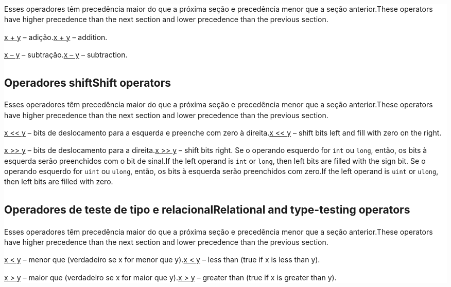 <span data-ttu-id="12d99-153">Esses operadores têm precedência maior do que a próxima seção e precedência menor que a seção anterior.</span><span class="sxs-lookup"><span data-stu-id="12d99-153">These operators have higher precedence than the next section and lower precedence than the previous section.</span></span>

<span data-ttu-id="12d99-154">[x + y](arithmetic-operators.md#addition-operator-) – adição.</span><span class="sxs-lookup"><span data-stu-id="12d99-154">[x + y](arithmetic-operators.md#addition-operator-) – addition.</span></span>

<span data-ttu-id="12d99-155">[x – y](arithmetic-operators.md#subtraction-operator--) – subtração.</span><span class="sxs-lookup"><span data-stu-id="12d99-155">[x – y](arithmetic-operators.md#subtraction-operator--) – subtraction.</span></span>

## <a name="shift-operators"></a><span data-ttu-id="12d99-156">Operadores shift</span><span class="sxs-lookup"><span data-stu-id="12d99-156">Shift operators</span></span>

<span data-ttu-id="12d99-157">Esses operadores têm precedência maior do que a próxima seção e precedência menor que a seção anterior.</span><span class="sxs-lookup"><span data-stu-id="12d99-157">These operators have higher precedence than the next section and lower precedence than the previous section.</span></span>

<span data-ttu-id="12d99-158">[x <\< y](left-shift-operator.md) – bits de deslocamento para a esquerda e preenche com zero à direita.</span><span class="sxs-lookup"><span data-stu-id="12d99-158">[x <\<  y](left-shift-operator.md) – shift bits left and fill with zero on the right.</span></span>

<span data-ttu-id="12d99-159">[x >> y](right-shift-operator.md) – bits de deslocamento para a direita.</span><span class="sxs-lookup"><span data-stu-id="12d99-159">[x >> y](right-shift-operator.md) – shift bits right.</span></span> <span data-ttu-id="12d99-160">Se o operando esquerdo for `int` ou `long`, então, os bits à esquerda serão preenchidos com o bit de sinal.</span><span class="sxs-lookup"><span data-stu-id="12d99-160">If the left operand is `int` or `long`, then left bits are filled with the sign bit.</span></span> <span data-ttu-id="12d99-161">Se o operando esquerdo for `uint` ou `ulong`, então, os bits à esquerda serão preenchidos com zero.</span><span class="sxs-lookup"><span data-stu-id="12d99-161">If the left operand is `uint` or `ulong`, then left bits are filled with zero.</span></span>

## <a name="relational-and-type-testing-operators"></a><span data-ttu-id="12d99-162">Operadores de teste de tipo e relacional</span><span class="sxs-lookup"><span data-stu-id="12d99-162">Relational and type-testing operators</span></span>

<span data-ttu-id="12d99-163">Esses operadores têm precedência maior do que a próxima seção e precedência menor que a seção anterior.</span><span class="sxs-lookup"><span data-stu-id="12d99-163">These operators have higher precedence than the next section and lower precedence than the previous section.</span></span>

<span data-ttu-id="12d99-164">[x \< y](less-than-operator.md) – menor que (verdadeiro se x for menor que y).</span><span class="sxs-lookup"><span data-stu-id="12d99-164">[x \< y](less-than-operator.md) – less than (true if x is less than y).</span></span>

<span data-ttu-id="12d99-165">[x > y](greater-than-operator.md) – maior que (verdadeiro se x for maior que y).</span><span class="sxs-lookup"><span data-stu-id="12d99-165">[x > y](greater-than-operator.md) – greater than (true if x is greater than y).</span></span>
